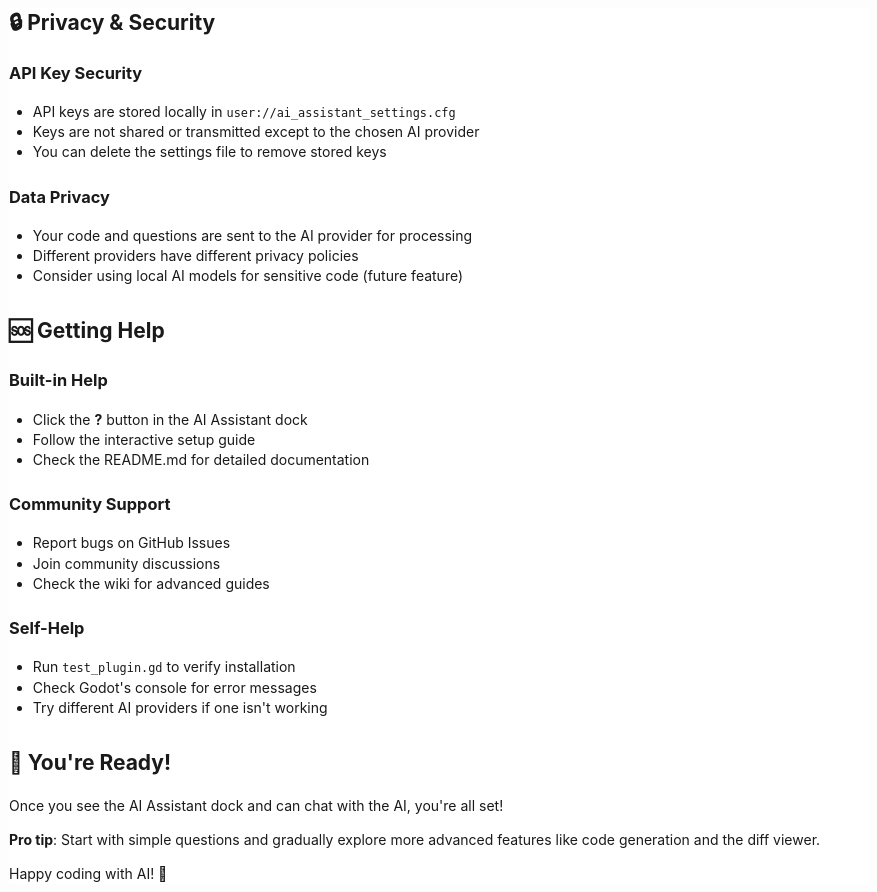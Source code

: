 ## 🔒 Privacy & Security

### API Key Security
- API keys are stored locally in `user://ai_assistant_settings.cfg`
- Keys are not shared or transmitted except to the chosen AI provider
- You can delete the settings file to remove stored keys

### Data Privacy
- Your code and questions are sent to the AI provider for processing
- Different providers have different privacy policies
- Consider using local AI models for sensitive code (future feature)

## 🆘 Getting Help

### Built-in Help
- Click the **?** button in the AI Assistant dock
- Follow the interactive setup guide
- Check the README.md for detailed documentation

### Community Support
- Report bugs on GitHub Issues
- Join community discussions
- Check the wiki for advanced guides

### Self-Help
- Run `test_plugin.gd` to verify installation
- Check Godot's console for error messages
- Try different AI providers if one isn't working

## 🎉 You're Ready!

Once you see the AI Assistant dock and can chat with the AI, you're all set! 

**Pro tip**: Start with simple questions and gradually explore more advanced features like code generation and the diff viewer.

Happy coding with AI! 🚀
